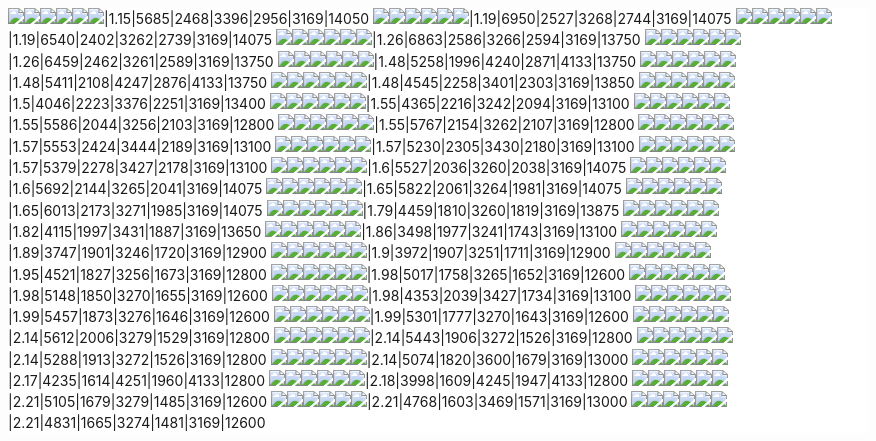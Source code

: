 ![](/item/3153.png)![](/item/3142.png)![](/item/6676.png)![](/item/3094.png)![](/item/1038.png)![](/item/1036.png)|1.15|5685|2468|3396|2956|3169|14050
![](/item/6676.png)![](/item/3142.png)![](/item/3036.png)![](/item/3046.png)![](/item/1038.png)![](/item/1037.png)|1.19|6950|2527|3268|2744|3169|14075
![](/item/6676.png)![](/item/3142.png)![](/item/3033.png)![](/item/3046.png)![](/item/1038.png)![](/item/1037.png)|1.19|6540|2402|3262|2739|3169|14075
![](/item/6676.png)![](/item/3142.png)![](/item/3036.png)![](/item/3094.png)![](/item/1038.png)![](/item/1036.png)|1.26|6863|2586|3266|2594|3169|13750
![](/item/6676.png)![](/item/3142.png)![](/item/3033.png)![](/item/3094.png)![](/item/1038.png)![](/item/1036.png)|1.26|6459|2462|3261|2589|3169|13750
![](/item/3091.png)![](/item/3142.png)![](/item/3085.png)![](/item/6676.png)![](/item/1038.png)![](/item/1036.png)|1.48|5258|1996|4240|2871|4133|13750
![](/item/3091.png)![](/item/3142.png)![](/item/3036.png)![](/item/3085.png)![](/item/1038.png)![](/item/1036.png)|1.48|5411|2108|4247|2876|4133|13750
![](/item/3153.png)![](/item/3142.png)![](/item/3085.png)![](/item/3095.png)![](/item/1038.png)![](/item/1036.png)|1.48|4545|2258|3401|2303|3169|13850
![](/item/6671.png)![](/item/6676.png)![](/item/3006.png)![](/item/3153.png)![](/item/1038.png)![](/item/1038.png)|1.5|4046|2223|3376|2251|3169|13400
![](/item/6671.png)![](/item/6676.png)![](/item/3006.png)![](/item/3095.png)![](/item/1038.png)![](/item/1038.png)|1.55|4365|2216|3242|2094|3169|13100
![](/item/6672.png)![](/item/3142.png)![](/item/6676.png)![](/item/3006.png)![](/item/1038.png)![](/item/1038.png)|1.55|5586|2044|3256|2103|3169|12800
![](/item/6672.png)![](/item/3142.png)![](/item/3006.png)![](/item/3036.png)![](/item/1038.png)![](/item/1038.png)|1.55|5767|2154|3262|2107|3169|12800
![](/item/3153.png)![](/item/3142.png)![](/item/3036.png)![](/item/3006.png)![](/item/1038.png)![](/item/1038.png)|1.57|5553|2424|3444|2189|3169|13100
![](/item/3153.png)![](/item/3142.png)![](/item/3006.png)![](/item/3033.png)![](/item/1038.png)![](/item/1038.png)|1.57|5230|2305|3430|2180|3169|13100
![](/item/3153.png)![](/item/3142.png)![](/item/6676.png)![](/item/3006.png)![](/item/1038.png)![](/item/1038.png)|1.57|5379|2278|3427|2178|3169|13100
![](/item/6676.png)![](/item/3142.png)![](/item/3085.png)![](/item/3094.png)![](/item/1038.png)![](/item/1037.png)|1.6|5527|2036|3260|2038|3169|14075
![](/item/3085.png)![](/item/3142.png)![](/item/3036.png)![](/item/3094.png)![](/item/1038.png)![](/item/1037.png)|1.6|5692|2144|3265|2041|3169|14075
![](/item/6676.png)![](/item/3142.png)![](/item/3046.png)![](/item/3094.png)![](/item/1038.png)![](/item/1037.png)|1.65|5822|2061|3264|1981|3169|14075
![](/item/3046.png)![](/item/3142.png)![](/item/3036.png)![](/item/3094.png)![](/item/1038.png)![](/item/1037.png)|1.65|6013|2173|3271|1985|3169|14075
![](/item/3046.png)![](/item/3142.png)![](/item/3085.png)![](/item/6672.png)![](/item/1038.png)![](/item/1037.png)|1.79|4459|1810|3260|1819|3169|13875
![](/item/3046.png)![](/item/3142.png)![](/item/3085.png)![](/item/3153.png)![](/item/1038.png)![](/item/1036.png)|1.82|4115|1997|3431|1887|3169|13650
![](/item/6672.png)![](/item/6671.png)![](/item/3006.png)![](/item/3094.png)![](/item/1038.png)![](/item/1038.png)|1.86|3498|1977|3241|1743|3169|13100
![](/item/6671.png)![](/item/6676.png)![](/item/3006.png)![](/item/3085.png)![](/item/1038.png)![](/item/1038.png)|1.89|3747|1901|3246|1720|3169|12900
![](/item/6671.png)![](/item/6676.png)![](/item/3006.png)![](/item/3046.png)![](/item/1038.png)![](/item/1038.png)|1.9|3972|1907|3251|1711|3169|12900
![](/item/6672.png)![](/item/3142.png)![](/item/3006.png)![](/item/3094.png)![](/item/1038.png)![](/item/1038.png)|1.95|4521|1827|3256|1673|3169|12800
![](/item/6676.png)![](/item/3142.png)![](/item/3006.png)![](/item/3085.png)![](/item/1038.png)![](/item/1038.png)|1.98|5017|1758|3265|1652|3169|12600
![](/item/3085.png)![](/item/3142.png)![](/item/3006.png)![](/item/3036.png)![](/item/1038.png)![](/item/1038.png)|1.98|5148|1850|3270|1655|3169|12600
![](/item/3153.png)![](/item/3142.png)![](/item/3006.png)![](/item/3094.png)![](/item/1038.png)![](/item/1038.png)|1.98|4353|2039|3427|1734|3169|13100
![](/item/3046.png)![](/item/3142.png)![](/item/3006.png)![](/item/3036.png)![](/item/1038.png)![](/item/1038.png)|1.99|5457|1873|3276|1646|3169|12600
![](/item/6676.png)![](/item/3142.png)![](/item/3006.png)![](/item/3046.png)![](/item/1038.png)![](/item/1038.png)|1.99|5301|1777|3270|1643|3169|12600
![](/item/3006.png)![](/item/3142.png)![](/item/3094.png)![](/item/3036.png)![](/item/1038.png)![](/item/1038.png)|2.14|5612|2006|3279|1529|3169|12800
![](/item/6676.png)![](/item/3142.png)![](/item/3006.png)![](/item/3094.png)![](/item/1038.png)![](/item/1038.png)|2.14|5443|1906|3272|1526|3169|12800
![](/item/3006.png)![](/item/3142.png)![](/item/3094.png)![](/item/3033.png)![](/item/1038.png)![](/item/1038.png)|2.14|5288|1913|3272|1526|3169|12800
![](/item/3006.png)![](/item/3142.png)![](/item/3094.png)![](/item/3072.png)![](/item/1038.png)![](/item/1038.png)|2.14|5074|1820|3600|1679|3169|13000
![](/item/3046.png)![](/item/3142.png)![](/item/3006.png)![](/item/3091.png)![](/item/1038.png)![](/item/1038.png)|2.17|4235|1614|4251|1960|4133|12800
![](/item/3085.png)![](/item/3142.png)![](/item/3006.png)![](/item/3091.png)![](/item/1038.png)![](/item/1038.png)|2.18|3998|1609|4245|1947|4133|12800
![](/item/3006.png)![](/item/3142.png)![](/item/6696.png)![](/item/3046.png)![](/item/1038.png)![](/item/1038.png)|2.21|5105|1679|3279|1485|3169|12600
![](/item/3046.png)![](/item/3142.png)![](/item/3006.png)![](/item/3074.png)![](/item/1038.png)![](/item/1038.png)|2.21|4768|1603|3469|1571|3169|13000
![](/item/3006.png)![](/item/3142.png)![](/item/6696.png)![](/item/3085.png)![](/item/1038.png)![](/item/1038.png)|2.21|4831|1665|3274|1481|3169|12600